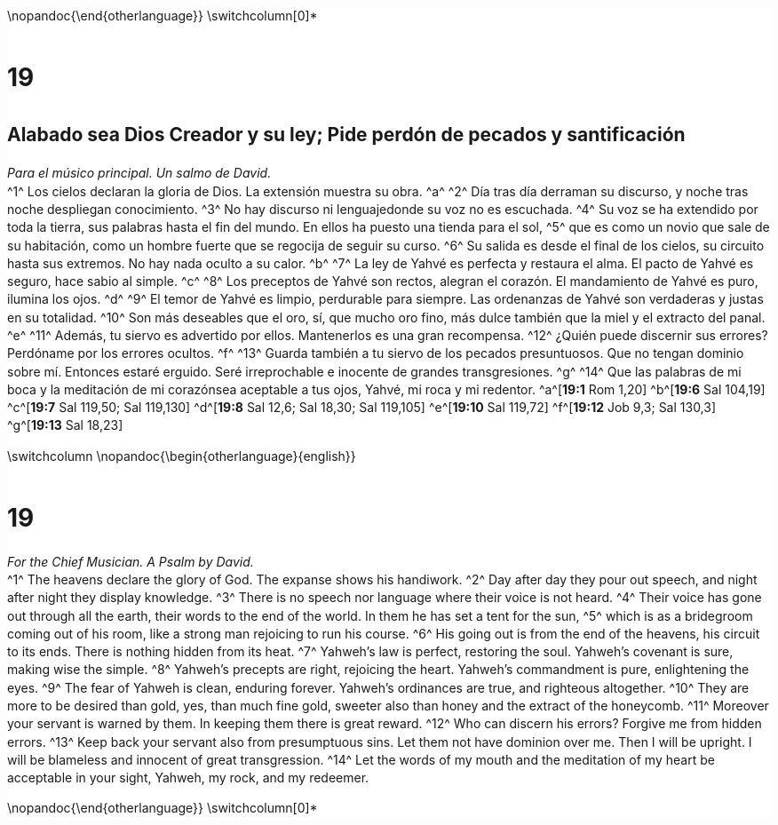 \nopandoc{\end{otherlanguage}}
\switchcolumn[0]*

# 19
## Alabado sea Dios Creador y su ley; Pide perdón de pecados y santificación
*Para el músico principal. Un salmo de David.* \
^1^ Los cielos declaran la gloria de Dios. La extensión muestra su obra. ^a^ ^2^ Día tras día derraman su discurso, y noche tras noche despliegan conocimiento. ^3^ No hay discurso ni lenguajedonde su voz no es escuchada. ^4^ Su voz se ha extendido por toda la tierra, sus palabras hasta el fin del mundo. En ellos ha puesto una tienda para el sol, ^5^ que es como un novio que sale de su habitación, como un hombre fuerte que se regocija de seguir su curso. ^6^ Su salida es desde el final de los cielos, su circuito hasta sus extremos. No hay nada oculto a su calor. ^b^ ^7^ La ley de Yahvé es perfecta y restaura el alma. El pacto de Yahvé es seguro, hace sabio al simple. ^c^ ^8^ Los preceptos de Yahvé son rectos, alegran el corazón. El mandamiento de Yahvé es puro, ilumina los ojos. ^d^ ^9^ El temor de Yahvé es limpio, perdurable para siempre. Las ordenanzas de Yahvé son verdaderas y justas en su totalidad. ^10^ Son más deseables que el oro, sí, que mucho oro fino, más dulce también que la miel y el extracto del panal. ^e^ ^11^ Además, tu siervo es advertido por ellos. Mantenerlos es una gran recompensa. ^12^ ¿Quién puede discernir sus errores? Perdóname por los errores ocultos. ^f^ ^13^ Guarda también a tu siervo de los pecados presuntuosos. Que no tengan dominio sobre mí. Entonces estaré erguido. Seré irreprochable e inocente de grandes transgresiones. ^g^ ^14^ Que las palabras de mi boca y la meditación de mi corazónsea aceptable a tus ojos, Yahvé, mi roca y mi redentor.
^a^[**19:1** Rom 1,20] ^b^[**19:6** Sal 104,19] ^c^[**19:7** Sal 119,50; Sal 119,130] ^d^[**19:8** Sal 12,6; Sal 18,30; Sal 119,105] ^e^[**19:10** Sal 119,72] ^f^[**19:12** Job 9,3; Sal 130,3] ^g^[**19:13** Sal 18,23]

\switchcolumn
\nopandoc{\begin{otherlanguage}{english}}

# 19
*For the Chief Musician. A Psalm by David.* \
 ^1^ The heavens declare the glory of God. The expanse shows his handiwork. ^2^ Day after day they pour out speech, and night after night they display knowledge. ^3^ There is no speech nor language where their voice is not heard. ^4^ Their voice has gone out through all the earth, their words to the end of the world. In them he has set a tent for the sun, ^5^ which is as a bridegroom coming out of his room, like a strong man rejoicing to run his course. ^6^ His going out is from the end of the heavens, his circuit to its ends. There is nothing hidden from its heat. ^7^ Yahweh’s law is perfect, restoring the soul. Yahweh’s covenant is sure, making wise the simple. ^8^ Yahweh’s precepts are right, rejoicing the heart. Yahweh’s commandment is pure, enlightening the eyes. ^9^ The fear of Yahweh is clean, enduring forever. Yahweh’s ordinances are true, and righteous altogether. ^10^ They are more to be desired than gold, yes, than much fine gold, sweeter also than honey and the extract of the honeycomb. ^11^ Moreover your servant is warned by them. In keeping them there is great reward. ^12^ Who can discern his errors? Forgive me from hidden errors. ^13^ Keep back your servant also from presumptuous sins. Let them not have dominion over me. Then I will be upright. I will be blameless and innocent of great transgression. ^14^ Let the words of my mouth and the meditation of my heart be acceptable in your sight, Yahweh, my rock, and my redeemer. 

\nopandoc{\end{otherlanguage}}
\switchcolumn[0]*
